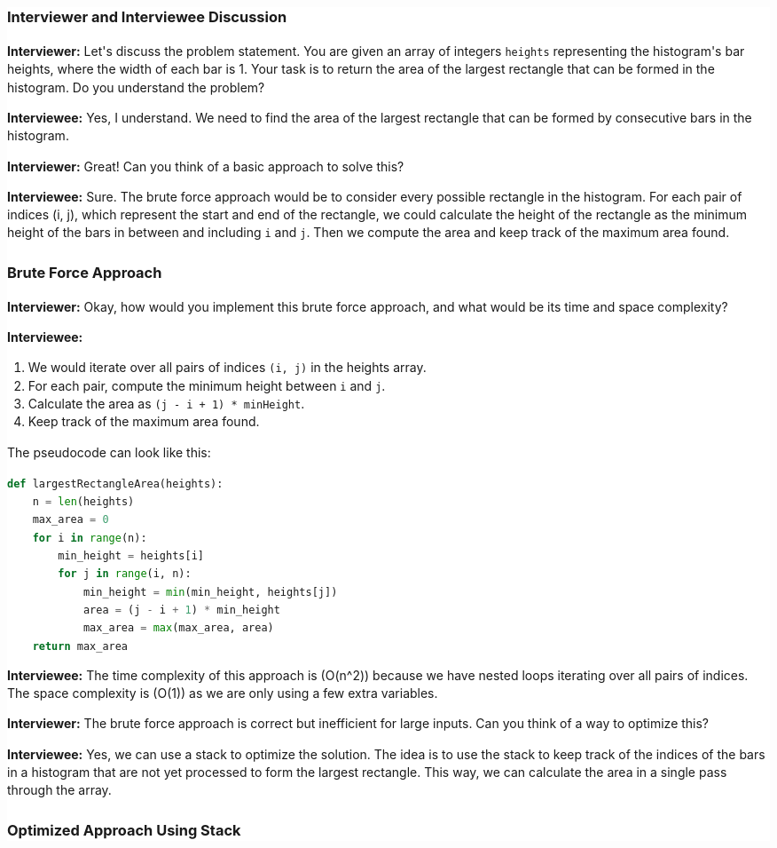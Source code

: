### Interviewer and Interviewee Discussion

**Interviewer:** Let's discuss the problem statement. You are given an array of integers `heights` representing the histogram's bar heights, where the width of each bar is 1. Your task is to return the area of the largest rectangle that can be formed in the histogram. Do you understand the problem?

**Interviewee:** Yes, I understand. We need to find the area of the largest rectangle that can be formed by consecutive bars in the histogram.

**Interviewer:** Great! Can you think of a basic approach to solve this?

**Interviewee:** Sure. The brute force approach would be to consider every possible rectangle in the histogram. For each pair of indices (i, j), which represent the start and end of the rectangle, we could calculate the height of the rectangle as the minimum height of the bars in between and including `i` and `j`. Then we compute the area and keep track of the maximum area found.

### Brute Force Approach

**Interviewer:** Okay, how would you implement this brute force approach, and what would be its time and space complexity?

**Interviewee:** 

1. We would iterate over all pairs of indices `(i, j)` in the heights array.
2. For each pair, compute the minimum height between `i` and `j`.
3. Calculate the area as `(j - i + 1) * minHeight`.
4. Keep track of the maximum area found.

The pseudocode can look like this:

```python
def largestRectangleArea(heights):
    n = len(heights)
    max_area = 0
    for i in range(n):
        min_height = heights[i]
        for j in range(i, n):
            min_height = min(min_height, heights[j])
            area = (j - i + 1) * min_height
            max_area = max(max_area, area)
    return max_area
```

**Interviewee:** The time complexity of this approach is \(O(n^2)\) because we have nested loops iterating over all pairs of indices. The space complexity is \(O(1)\) as we are only using a few extra variables.

**Interviewer:** The brute force approach is correct but inefficient for large inputs. Can you think of a way to optimize this?

**Interviewee:** Yes, we can use a stack to optimize the solution. The idea is to use the stack to keep track of the indices of the bars in a histogram that are not yet processed to form the largest rectangle. This way, we can calculate the area in a single pass through the array.

### Optimized Approach Using Stack
